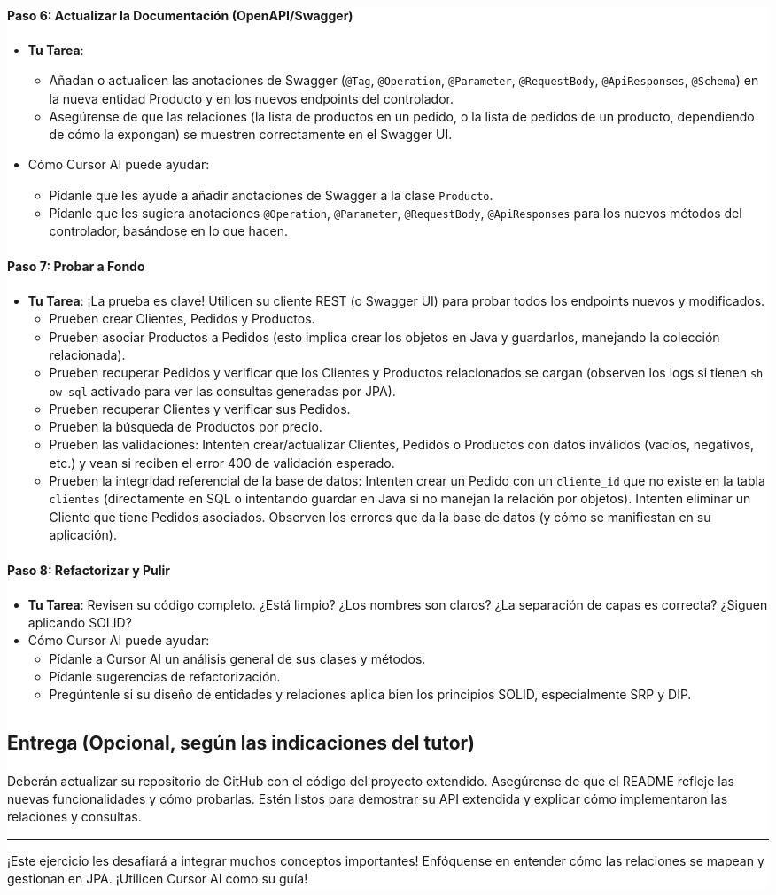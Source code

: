 #### Paso 6: Actualizar la Documentación (OpenAPI/Swagger)

- **Tu Tarea**:
  - Añadan o actualicen las anotaciones de Swagger (`@Tag`, `@Operation`, `@Parameter`, `@RequestBody`, `@ApiResponses`, `@Schema`) en la nueva entidad Producto y en los nuevos endpoints del controlador.
  - Asegúrense de que las relaciones (la lista de productos en un pedido, o la lista de pedidos de un producto, dependiendo de cómo la expongan) se muestren correctamente en el Swagger UI.

- Cómo Cursor AI puede ayudar:
  - Pídanle que les ayude a añadir anotaciones de Swagger a la clase `Producto`.
  - Pídanle que les sugiera anotaciones `@Operation`, `@Parameter`, `@RequestBody`, `@ApiResponses` para los nuevos métodos del controlador, basándose en lo que hacen.

#### Paso 7: Probar a Fondo

- **Tu Tarea**: ¡La prueba es clave! Utilicen su cliente REST (o Swagger UI) para probar todos los endpoints nuevos y modificados.
  - Prueben crear Clientes, Pedidos y Productos.
  - Prueben asociar Productos a Pedidos (esto implica crear los objetos en Java y guardarlos, manejando la colección relacionada).
  - Prueben recuperar Pedidos y verificar que los Clientes y Productos relacionados se cargan (observen los logs si tienen `show-sql` activado para ver las consultas generadas por JPA).
  - Prueben recuperar Clientes y verificar sus Pedidos.
  - Prueben la búsqueda de Productos por precio.
  - Prueben las validaciones: Intenten crear/actualizar Clientes, Pedidos o Productos con datos inválidos (vacíos, negativos, etc.) y vean si reciben el error 400 de validación esperado.
  - Prueben la integridad referencial de la base de datos: Intenten crear un Pedido con un `cliente_id` que no existe en la tabla `clientes` (directamente en SQL o intentando guardar en Java si no manejan la relación por objetos). Intenten eliminar un Cliente que tiene Pedidos asociados. Observen los errores que da la base de datos (y cómo se manifiestan en su aplicación).

#### Paso 8: Refactorizar y Pulir

- **Tu Tarea**: Revisen su código completo. ¿Está limpio? ¿Los nombres son claros? ¿La separación de capas es correcta? ¿Siguen aplicando SOLID?
- Cómo Cursor AI puede ayudar:
  - Pídanle a Cursor AI un análisis general de sus clases y métodos.
  - Pídanle sugerencias de refactorización.
  - Pregúntenle si su diseño de entidades y relaciones aplica bien los principios SOLID, especialmente SRP y DIP.

## Entrega (Opcional, según las indicaciones del tutor)

Deberán actualizar su repositorio de GitHub con el código del proyecto extendido. Asegúrense de que el README refleje las nuevas funcionalidades y cómo probarlas. Estén listos para demostrar su API extendida y explicar cómo implementaron las relaciones y consultas.

---

¡Este ejercicio les desafiará a integrar muchos conceptos importantes! Enfóquense en entender cómo las relaciones se mapean y gestionan en JPA. ¡Utilicen Cursor AI como su guía!